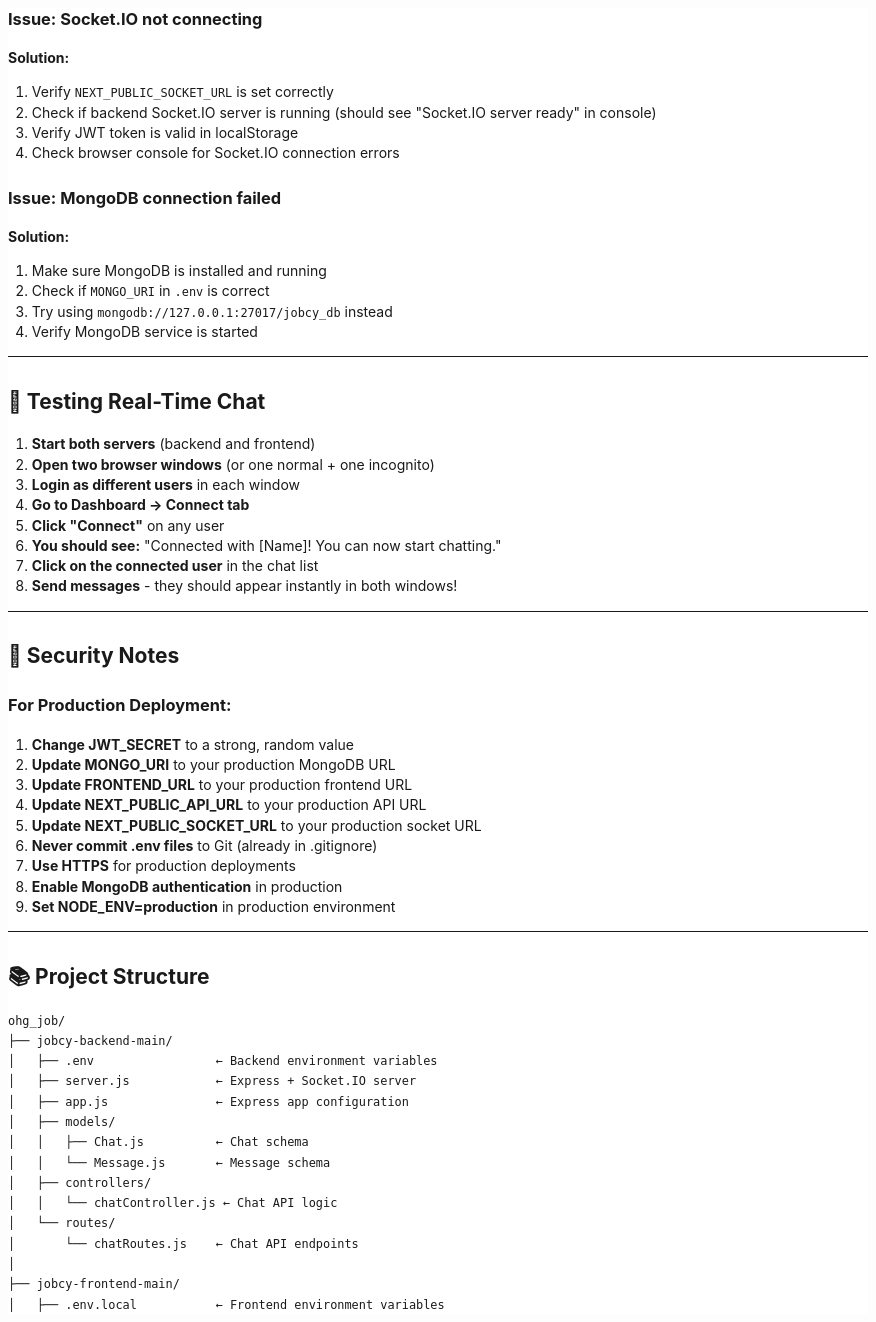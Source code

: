 ### Issue: Socket.IO not connecting
**Solution:**
1. Verify `NEXT_PUBLIC_SOCKET_URL` is set correctly
2. Check if backend Socket.IO server is running (should see "Socket.IO server ready" in console)
3. Verify JWT token is valid in localStorage
4. Check browser console for Socket.IO connection errors

### Issue: MongoDB connection failed
**Solution:**
1. Make sure MongoDB is installed and running
2. Check if `MONGO_URI` in `.env` is correct
3. Try using `mongodb://127.0.0.1:27017/jobcy_db` instead
4. Verify MongoDB service is started

---

## 📱 Testing Real-Time Chat

1. **Start both servers** (backend and frontend)
2. **Open two browser windows** (or one normal + one incognito)
3. **Login as different users** in each window
4. **Go to Dashboard → Connect tab**
5. **Click "Connect"** on any user
6. **You should see:** "Connected with [Name]! You can now start chatting."
7. **Click on the connected user** in the chat list
8. **Send messages** - they should appear instantly in both windows!

---

## 🔐 Security Notes

### For Production Deployment:

1. **Change JWT_SECRET** to a strong, random value
2. **Update MONGO_URI** to your production MongoDB URL
3. **Update FRONTEND_URL** to your production frontend URL
4. **Update NEXT_PUBLIC_API_URL** to your production API URL
5. **Update NEXT_PUBLIC_SOCKET_URL** to your production socket URL
6. **Never commit .env files** to Git (already in .gitignore)
7. **Use HTTPS** for production deployments
8. **Enable MongoDB authentication** in production
9. **Set NODE_ENV=production** in production environment

---

## 📚 Project Structure

```
ohg_job/
├── jobcy-backend-main/
│   ├── .env                 ← Backend environment variables
│   ├── server.js            ← Express + Socket.IO server
│   ├── app.js               ← Express app configuration
│   ├── models/
│   │   ├── Chat.js          ← Chat schema
│   │   └── Message.js       ← Message schema
│   ├── controllers/
│   │   └── chatController.js ← Chat API logic
│   └── routes/
│       └── chatRoutes.js    ← Chat API endpoints
│
├── jobcy-frontend-main/
│   ├── .env.local           ← Frontend environment variables
```
